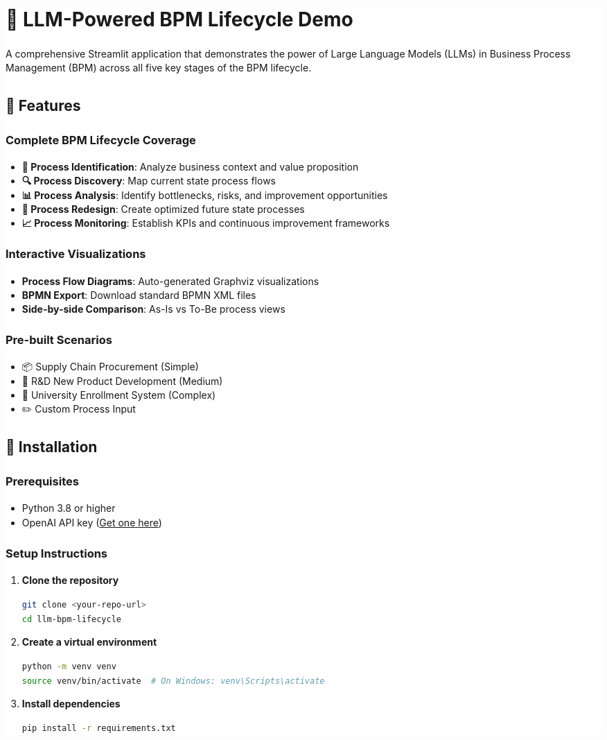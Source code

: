 # 🚀 LLM-Powered BPM Lifecycle Demo

A comprehensive Streamlit application that demonstrates the power of Large Language Models (LLMs) in Business Process Management (BPM) across all five key stages of the BPM lifecycle.

## 🌟 Features

### Complete BPM Lifecycle Coverage
- **🎯 Process Identification**: Analyze business context and value proposition
- **🔍 Process Discovery**: Map current state process flows
- **📊 Process Analysis**: Identify bottlenecks, risks, and improvement opportunities
- **🔄 Process Redesign**: Create optimized future state processes
- **📈 Process Monitoring**: Establish KPIs and continuous improvement frameworks

### Interactive Visualizations
- **Process Flow Diagrams**: Auto-generated Graphviz visualizations
- **BPMN Export**: Download standard BPMN XML files
- **Side-by-side Comparison**: As-Is vs To-Be process views

### Pre-built Scenarios
- 📦 Supply Chain Procurement (Simple)
- 🏪 R&D New Product Development (Medium)
- 🏦 University Enrollment System (Complex)
- ✏️ Custom Process Input

## 🔧 Installation

### Prerequisites
- Python 3.8 or higher
- OpenAI API key ([Get one here](https://platform.openai.com/api-keys))

### Setup Instructions

1. **Clone the repository**
   ```bash
   git clone <your-repo-url>
   cd llm-bpm-lifecycle
   ```

2. **Create a virtual environment**
   ```bash
   python -m venv venv
   source venv/bin/activate  # On Windows: venv\Scripts\activate
   ```

3. **Install dependencies**
   ```bash
   pip install -r requirements.txt
   ```
